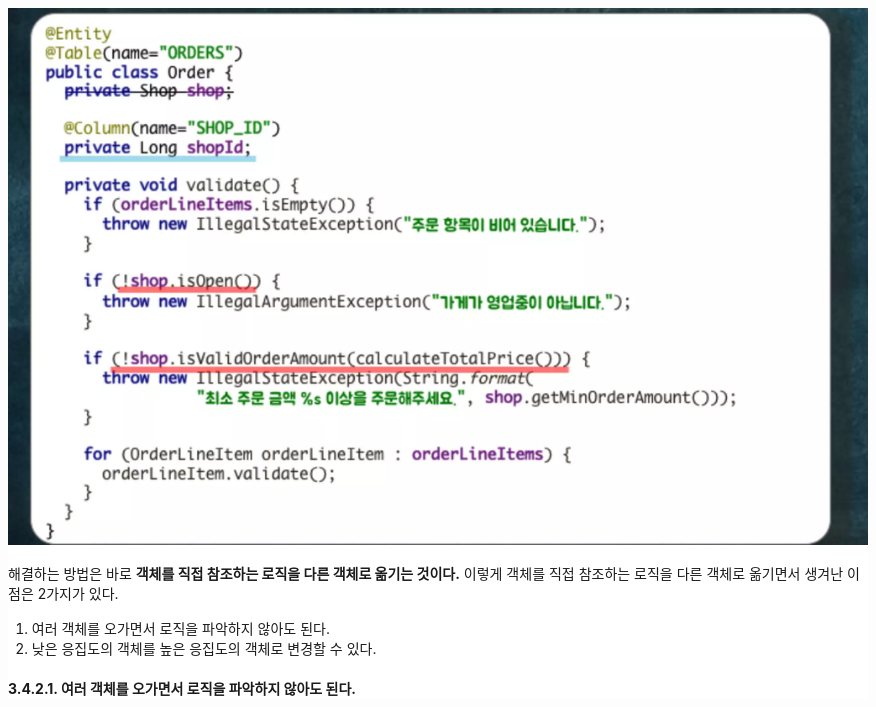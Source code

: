 ![](/assets/img/blog/oop/17.png)

해결하는 방법은 바로 **객체를 직접 참조하는 로직을 다른 객체로 옮기는 것이다.**
이렇게 객체를 직접 참조하는 로직을 다른 객체로 옮기면서 생겨난 이점은 2가지가 있다.

1. 여러 객체를 오가면서 로직을 파악하지 않아도 된다.
2. 낮은 응집도의 객체를 높은 응집도의 객체로 변경할 수 있다.

#### 3.4.2.1. 여러 객체를 오가면서 로직을 파악하지 않아도 된다.
